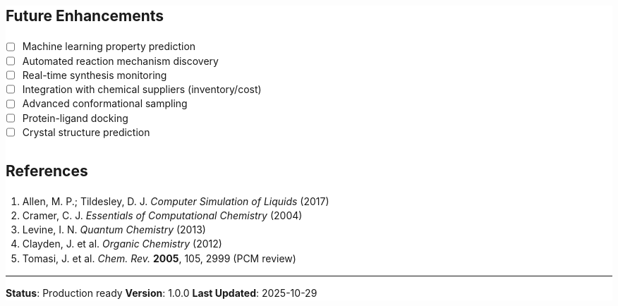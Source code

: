## Future Enhancements

- [ ] Machine learning property prediction
- [ ] Automated reaction mechanism discovery
- [ ] Real-time synthesis monitoring
- [ ] Integration with chemical suppliers (inventory/cost)
- [ ] Advanced conformational sampling
- [ ] Protein-ligand docking
- [ ] Crystal structure prediction

## References

1. Allen, M. P.; Tildesley, D. J. *Computer Simulation of Liquids* (2017)
2. Cramer, C. J. *Essentials of Computational Chemistry* (2004)
3. Levine, I. N. *Quantum Chemistry* (2013)
4. Clayden, J. et al. *Organic Chemistry* (2012)
5. Tomasi, J. et al. *Chem. Rev.* **2005**, 105, 2999 (PCM review)

---

**Status**: Production ready
**Version**: 1.0.0
**Last Updated**: 2025-10-29
